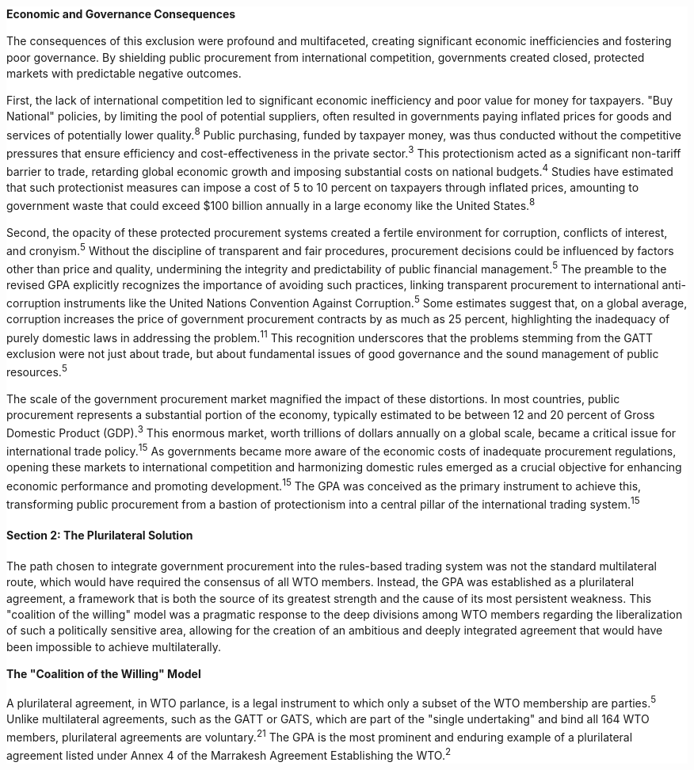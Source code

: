 **Economic and Governance Consequences**

The consequences of this exclusion were profound and multifaceted, creating significant economic inefficiencies and fostering poor governance. By shielding public procurement from international competition, governments created closed, protected markets with predictable negative outcomes.

First, the lack of international competition led to significant economic inefficiency and poor value for money for taxpayers. "Buy National" policies, by limiting the pool of potential suppliers, often resulted in governments paying inflated prices for goods and services of potentially lower quality.<sup>8</sup> Public purchasing, funded by taxpayer money, was thus conducted without the competitive pressures that ensure efficiency and cost-effectiveness in the private sector.<sup>3</sup> This protectionism acted as a significant non-tariff barrier to trade, retarding global economic growth and imposing substantial costs on national budgets.<sup>4</sup> Studies have estimated that such protectionist measures can impose a cost of 5 to 10 percent on taxpayers through inflated prices, amounting to government waste that could exceed $100 billion annually in a large economy like the United States.<sup>8</sup>

Second, the opacity of these protected procurement systems created a fertile environment for corruption, conflicts of interest, and cronyism.<sup>5</sup> Without the discipline of transparent and fair procedures, procurement decisions could be influenced by factors other than price and quality, undermining the integrity and predictability of public financial management.<sup>5</sup> The preamble to the revised GPA explicitly recognizes the importance of avoiding such practices, linking transparent procurement to international anti-corruption instruments like the United Nations Convention Against Corruption.<sup>5</sup> Some estimates suggest that, on a global average, corruption increases the price of government procurement contracts by as much as 25 percent, highlighting the inadequacy of purely domestic laws in addressing the problem.<sup>11</sup> This recognition underscores that the problems stemming from the GATT exclusion were not just about trade, but about fundamental issues of good governance and the sound management of public resources.<sup>5</sup>

The scale of the government procurement market magnified the impact of these distortions. In most countries, public procurement represents a substantial portion of the economy, typically estimated to be between 12 and 20 percent of Gross Domestic Product (GDP).<sup>3</sup> This enormous market, worth trillions of dollars annually on a global scale, became a critical issue for international trade policy.<sup>15</sup> As governments became more aware of the economic costs of inadequate procurement regulations, opening these markets to international competition and harmonizing domestic rules emerged as a crucial objective for enhancing economic performance and promoting development.<sup>15</sup> The GPA was conceived as the primary instrument to achieve this, transforming public procurement from a bastion of protectionism into a central pillar of the international trading system.<sup>15</sup>

#### Section 2: The Plurilateral Solution

The path chosen to integrate government procurement into the rules-based trading system was not the standard multilateral route, which would have required the consensus of all WTO members. Instead, the GPA was established as a plurilateral agreement, a framework that is both the source of its greatest strength and the cause of its most persistent weakness. This "coalition of the willing" model was a pragmatic response to the deep divisions among WTO members regarding the liberalization of such a politically sensitive area, allowing for the creation of an ambitious and deeply integrated agreement that would have been impossible to achieve multilaterally.

**The "Coalition of the Willing" Model**

A plurilateral agreement, in WTO parlance, is a legal instrument to which only a subset of the WTO membership are parties.<sup>5</sup> Unlike multilateral agreements, such as the GATT or GATS, which are part of the "single undertaking" and bind all 164 WTO members, plurilateral agreements are voluntary.<sup>21</sup> The GPA is the most prominent and enduring example of a plurilateral agreement listed under Annex 4 of the Marrakesh Agreement Establishing the WTO.<sup>2</sup>

